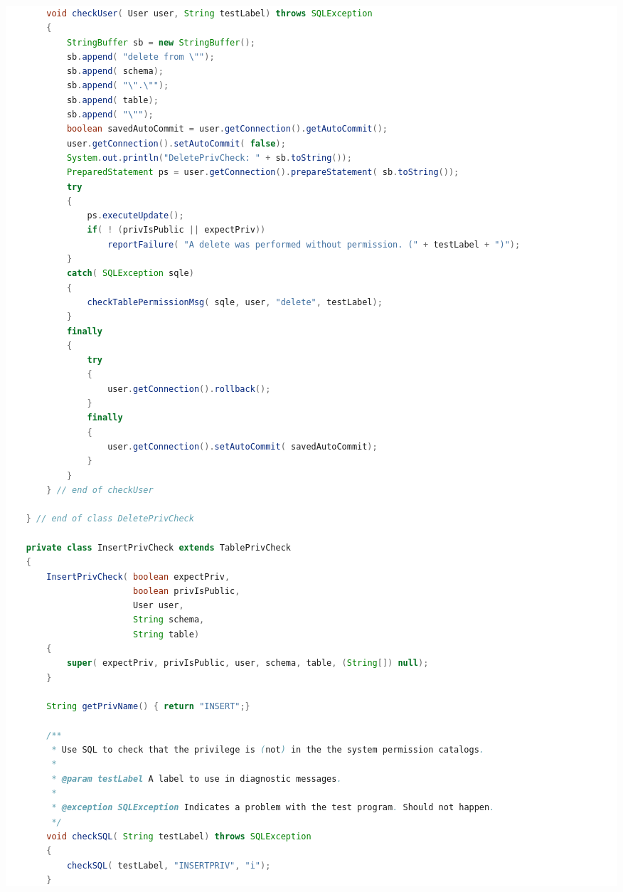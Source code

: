 ```java
        void checkUser( User user, String testLabel) throws SQLException
        {
            StringBuffer sb = new StringBuffer();
            sb.append( "delete from \"");
            sb.append( schema);
            sb.append( "\".\"");
            sb.append( table);
            sb.append( "\"");
            boolean savedAutoCommit = user.getConnection().getAutoCommit();
            user.getConnection().setAutoCommit( false);
            System.out.println("DeletePrivCheck: " + sb.toString());
            PreparedStatement ps = user.getConnection().prepareStatement( sb.toString());
            try
            {
                ps.executeUpdate();
                if( ! (privIsPublic || expectPriv))
                    reportFailure( "A delete was performed without permission. (" + testLabel + ")");
            }
            catch( SQLException sqle)
            {
                checkTablePermissionMsg( sqle, user, "delete", testLabel);
            }
            finally
            {
                try
                {
                    user.getConnection().rollback();
                }
                finally
                {
                    user.getConnection().setAutoCommit( savedAutoCommit);
                }
            }
        } // end of checkUser                   
                
    } // end of class DeletePrivCheck

    private class InsertPrivCheck extends TablePrivCheck
    {
        InsertPrivCheck( boolean expectPriv,
                         boolean privIsPublic,
                         User user,
                         String schema,
                         String table)
        {
            super( expectPriv, privIsPublic, user, schema, table, (String[]) null);
        }

        String getPrivName() { return "INSERT";}
        
        /**
         * Use SQL to check that the privilege is (not) in the the system permission catalogs.
         *
         * @param testLabel A label to use in diagnostic messages.
         *
         * @exception SQLException Indicates a problem with the test program. Should not happen.
         */
        void checkSQL( String testLabel) throws SQLException
        {
            checkSQL( testLabel, "INSERTPRIV", "i");
        }

```